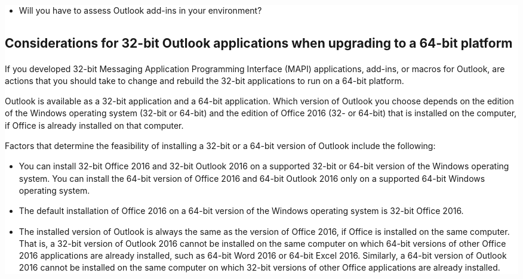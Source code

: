- Will you have to assess Outlook add-ins in your environment? 
    
## Considerations for 32-bit Outlook applications when upgrading to a 64-bit platform

If you developed 32-bit Messaging Application Programming Interface (MAPI) applications, add-ins, or macros for Outlook, are actions that you should take to change and rebuild the 32-bit applications to run on a 64-bit platform. 
  
Outlook is available as a 32-bit application and a 64-bit application. Which version of Outlook you choose depends on the edition of the Windows operating system (32-bit or 64-bit) and the edition of Office 2016 (32- or 64-bit) that is installed on the computer, if Office is already installed on that computer.
  
Factors that determine the feasibility of installing a 32-bit or a 64-bit version of Outlook include the following:
  
- You can install 32-bit Office 2016 and 32-bit Outlook 2016 on a supported 32-bit or 64-bit version of the Windows operating system. You can install the 64-bit version of Office 2016 and 64-bit Outlook 2016 only on a supported 64-bit Windows operating system.
    
- The default installation of Office 2016 on a 64-bit version of the Windows operating system is 32-bit Office 2016.
    
- The installed version of Outlook is always the same as the version of Office 2016, if Office is installed on the same computer. That is, a 32-bit version of Outlook 2016 cannot be installed on the same computer on which 64-bit versions of other Office 2016 applications are already installed, such as 64-bit Word 2016 or 64-bit Excel 2016. Similarly, a 64-bit version of Outlook 2016 cannot be installed on the same computer on which 32-bit versions of other Office applications are already installed.
    
